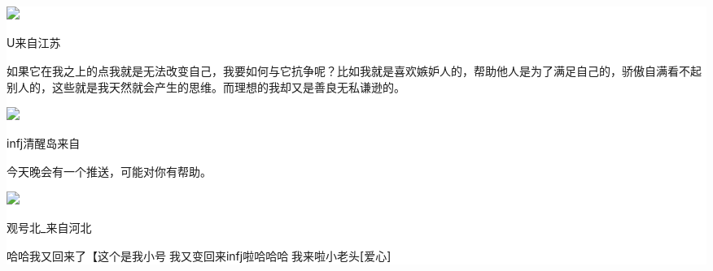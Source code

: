   ![](http://mmsns.qpic.cn/mmsns/iaxNB5XaibCeLTYWIUGCYm7cS1kFxTx4ibUSEBZJ6VnOdXPDItJ9PaGRg/0)
  
  U来自江苏
  
  如果它在我之上的点我就是无法改变自己，我要如何与它抗争呢？比如我就是喜欢嫉妒人的，帮助他人是为了满足自己的，骄傲自满看不起别人的，这些就是我天然就会产生的思维。而理想的我却又是善良无私谦逊的。
  
  ![](http://wx.qlogo.cn/mmhead/Q3auHgzwzM4icoibBPppWkMrbLG1lB8KhWHaiaiabBib87BTTdVQC8Cyacg/64)
  
  infj清醒岛来自
  
  今天晚会有一个推送，可能对你有帮助。
  
  ![](http://mmsns.qpic.cn/mmsns/iaxNB5XaibCeLTYWIUGCYm7cS1kFxTx4ibUSEBZJ6VnOdXPDItJ9PaGRg/0)
  
  观号北\_来自河北
  
  哈哈我又回来了【这个是我小号 我又变回来infj啦哈哈哈 我来啦小老头[爱心]